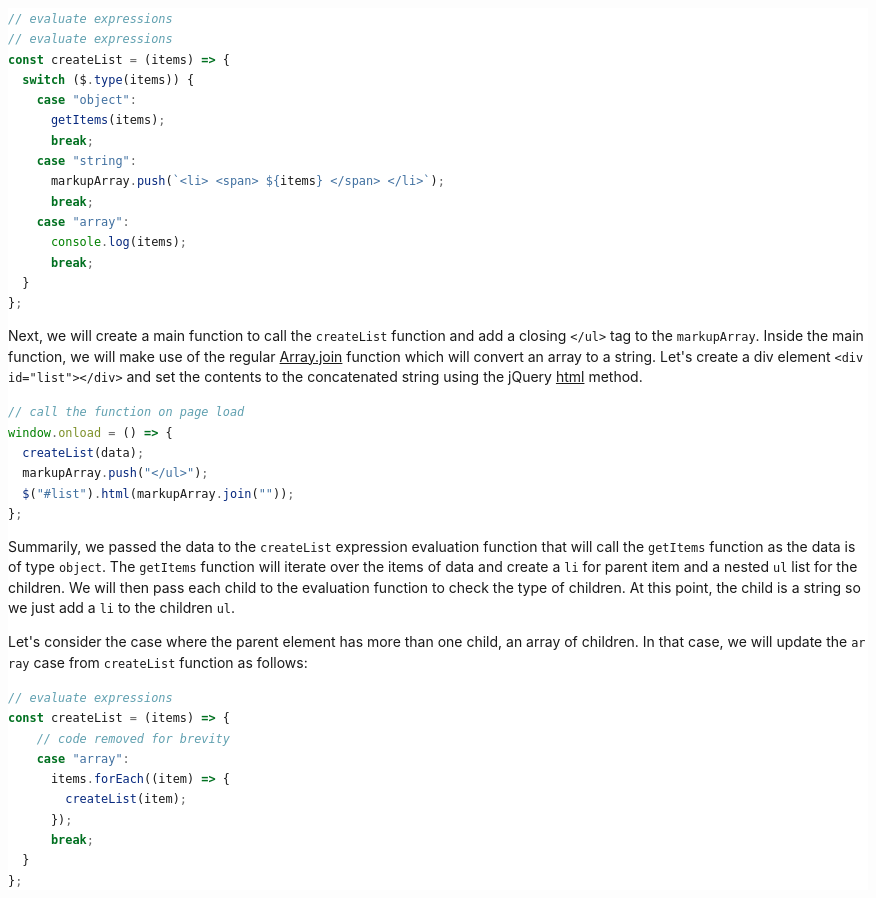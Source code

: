 ```js
// evaluate expressions
// evaluate expressions
const createList = (items) => {
  switch ($.type(items)) {
    case "object":
      getItems(items);
      break;
    case "string":
      markupArray.push(`<li> <span> ${items} </span> </li>`);
      break;
    case "array":
      console.log(items);
      break;
  }
};
```

Next, we will create a main function to call the `createList` function and add a closing `</ul>` tag to the `markupArray`. Inside the main function, we will make use of the regular [Array.join](https://developer.mozilla.org/en-US/docs/Web/JavaScript/Reference/Global_Objects/Array/join) function which will convert an array to a string. Let's create a div element `<div id="list"></div>` and set the contents to the concatenated string using the jQuery [html](https://api.jquery.com/html/) method.

```js
// call the function on page load
window.onload = () => {
  createList(data);
  markupArray.push("</ul>");
  $("#list").html(markupArray.join(""));
};
```

Summarily, we passed the data to the `createList` expression evaluation function that will call the `getItems` function as the data is of type `object`. The `getItems` function will iterate over the items of data and create a `li` for parent item and a nested `ul` list for the children. We will then pass each child to the evaluation function to check the type of children. At this point, the child is a string so we just add a `li` to the children `ul`.

Let's consider the case where the parent element has more than one child, an array of children. In that case, we will update the `array` case from `createList` function as follows:

```js
// evaluate expressions
const createList = (items) => {
    // code removed for brevity
    case "array":
      items.forEach((item) => {
        createList(item);
      });
      break;
  }
};
```
